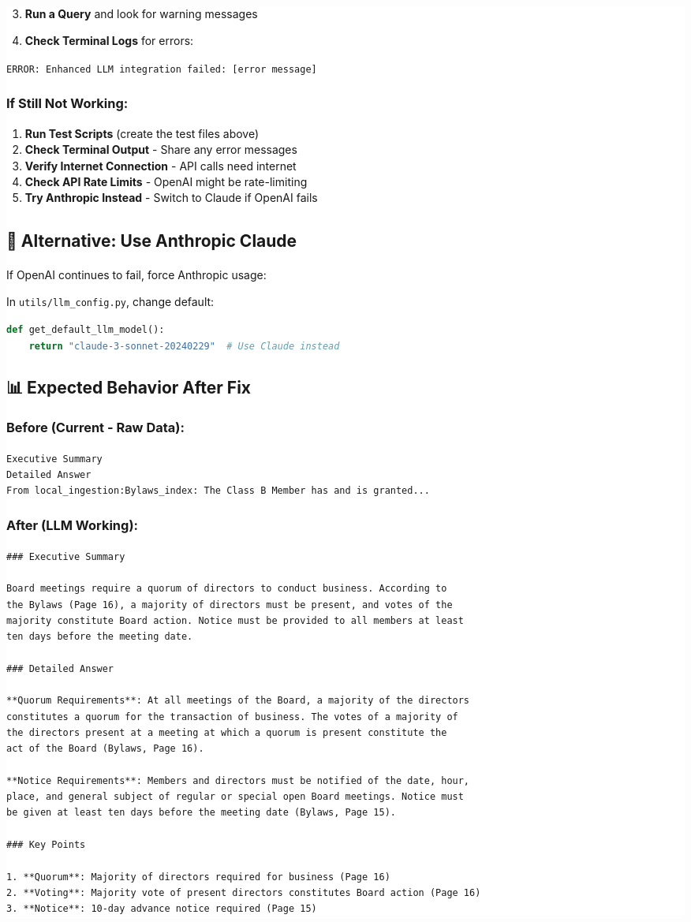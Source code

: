 3. **Run a Query** and look for warning messages

4. **Check Terminal Logs** for errors:
```
ERROR: Enhanced LLM integration failed: [error message]
```

### If Still Not Working:

1. **Run Test Scripts** (create the test files above)
2. **Check Terminal Output** - Share any error messages
3. **Verify Internet Connection** - API calls need internet
4. **Check API Rate Limits** - OpenAI might be rate-limiting
5. **Try Anthropic Instead** - Switch to Claude if OpenAI fails

## 🔄 Alternative: Use Anthropic Claude

If OpenAI continues to fail, force Anthropic usage:

In `utils/llm_config.py`, change default:
```python
def get_default_llm_model():
    return "claude-3-sonnet-20240229"  # Use Claude instead
```

## 📊 Expected Behavior After Fix

### Before (Current - Raw Data):
```
Executive Summary
Detailed Answer
From local_ingestion:Bylaws_index: The Class B Member has and is granted...
```

### After (LLM Working):
```
### Executive Summary

Board meetings require a quorum of directors to conduct business. According to 
the Bylaws (Page 16), a majority of directors must be present, and votes of the 
majority constitute Board action. Notice must be provided to all members at least 
ten days before the meeting date.

### Detailed Answer

**Quorum Requirements**: At all meetings of the Board, a majority of the directors 
constitutes a quorum for the transaction of business. The votes of a majority of 
the directors present at a meeting at which a quorum is present constitute the 
act of the Board (Bylaws, Page 16).

**Notice Requirements**: Members and directors must be notified of the date, hour, 
place, and general subject of regular or special open Board meetings. Notice must 
be given at least ten days before the meeting date (Bylaws, Page 15).

### Key Points

1. **Quorum**: Majority of directors required for business (Page 16)
2. **Voting**: Majority vote of present directors constitutes Board action (Page 16)
3. **Notice**: 10-day advance notice required (Page 15)
```
